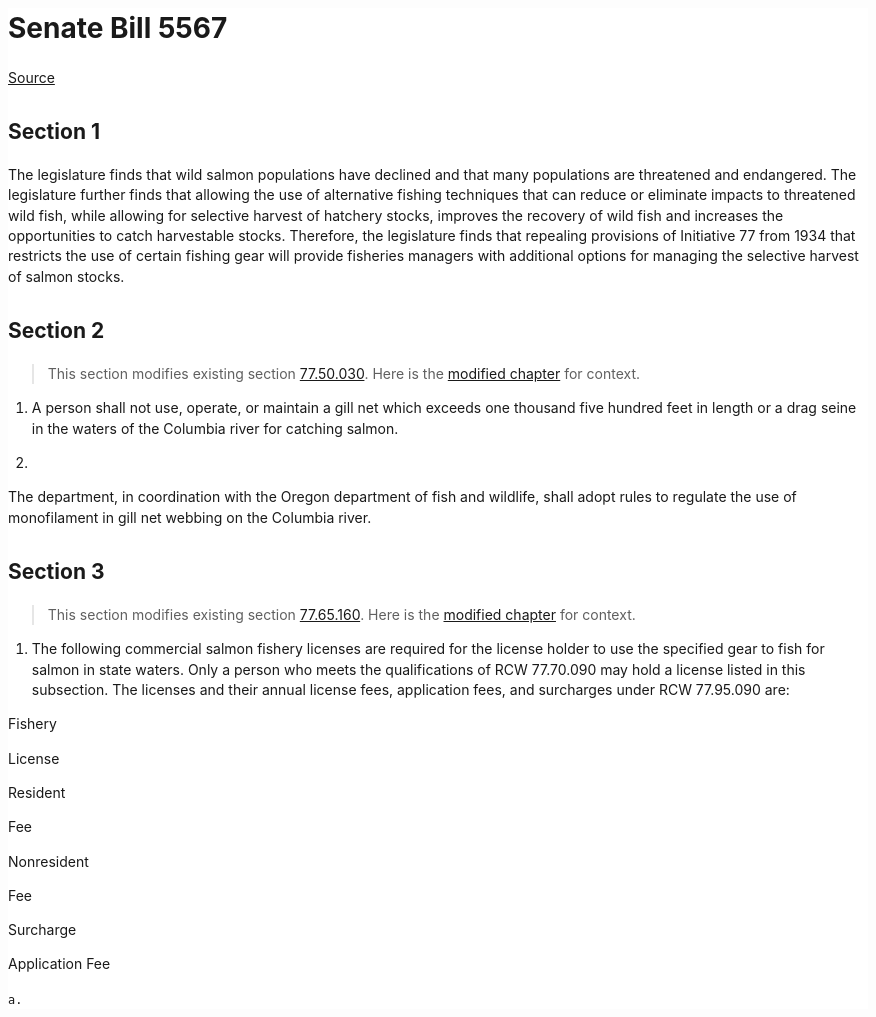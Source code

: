 # Senate Bill 5567

[Source](http://lawfilesext.leg.wa.gov/biennium/2021-22/Xml/Bills/Senate%20Bills/5567.xml)
## Section 1
The legislature finds that wild salmon populations have declined and that many populations are threatened and endangered. The legislature further finds that allowing the use of alternative fishing techniques that can reduce or eliminate impacts to threatened wild fish, while allowing for selective harvest of hatchery stocks, improves the recovery of wild fish and increases the opportunities to catch harvestable stocks. Therefore, the legislature finds that repealing provisions of Initiative 77 from 1934 that restricts the use of certain fishing gear will provide fisheries managers with additional options for managing the selective harvest of salmon stocks.


## Section 2
> This section modifies existing section [77.50.030](/rcw/77_fish_and_wildlife/77.050_limitations_on_certain_commercial_fisheries.md). Here is the [modified chapter](rcw/77_fish_and_wildlife/77.050_limitations_on_certain_commercial_fisheries.md) for context.

1. A person shall not use, operate, or maintain a gill net which exceeds one thousand five hundred feet in length or a drag seine in the waters of the Columbia river for catching salmon.

2.

The department, in coordination with the Oregon department of fish and wildlife, shall adopt rules to regulate the use of monofilament in gill net webbing on the Columbia river.


## Section 3
> This section modifies existing section [77.65.160](/rcw/77_fish_and_wildlife/77.065_food_fish_and_shellfish—commercial_licenses.md). Here is the [modified chapter](rcw/77_fish_and_wildlife/77.065_food_fish_and_shellfish—commercial_licenses.md) for context.

1. The following commercial salmon fishery licenses are required for the license holder to use the specified gear to fish for salmon in state waters. Only a person who meets the qualifications of RCW 77.70.090 may hold a license listed in this subsection. The licenses and their annual license fees, application fees, and surcharges under RCW 77.95.090 are:

Fishery

License

Resident

Fee

Nonresident

Fee

Surcharge

Application Fee

    a.
